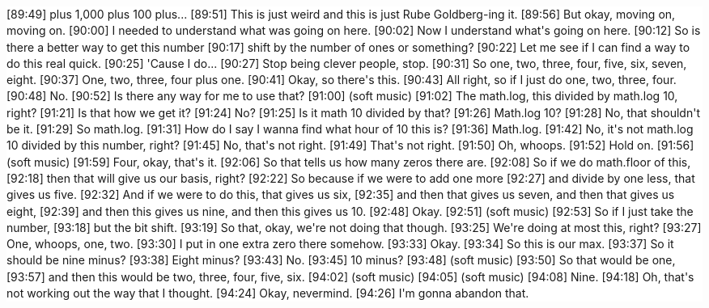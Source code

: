 [89:49] plus 1,000 plus 100 plus...
[89:51] This is just weird and this is just Rube Goldberg-ing it.
[89:56] But okay, moving on, moving on.
[90:00] I needed to understand what was going on here.
[90:02] Now I understand what's going on here.
[90:12] So is there a better way to get this number
[90:17] shift by the number of ones or something?
[90:22] Let me see if I can find a way to do this real quick.
[90:25] 'Cause I do...
[90:27] Stop being clever people, stop.
[90:31] So one, two, three, four, five, six, seven, eight.
[90:37] One, two, three, four plus one.
[90:41] Okay, so there's this.
[90:43] All right, so if I just do one, two, three, four.
[90:48] No.
[90:52] Is there any way for me to use that?
[91:00] (soft music)
[91:02] The math.log, this divided by math.log 10, right?
[91:21] Is that how we get it?
[91:24] No?
[91:25] Is it math 10 divided by that?
[91:26] Math.log 10?
[91:28] No, that shouldn't be it.
[91:29] So math.log.
[91:31] How do I say I wanna find what hour of 10 this is?
[91:36] Math.log.
[91:42] No, it's not math.log 10 divided by this number, right?
[91:45] No, that's not right.
[91:49] That's not right.
[91:50] Oh, whoops.
[91:52] Hold on.
[91:56] (soft music)
[91:59] Four, okay, that's it.
[92:06] So that tells us how many zeros there are.
[92:08] So if we do math.floor of this,
[92:18] then that will give us our basis, right?
[92:22] So because if we were to add one more
[92:27] and divide by one less, that gives us five.
[92:32] And if we were to do this, that gives us six,
[92:35] and then that gives us seven, and then that gives us eight,
[92:39] and then this gives us nine, and then this gives us 10.
[92:48] Okay.
[92:51] (soft music)
[92:53] So if I just take the number,
[93:18] but the bit shift.
[93:19] So that, okay, we're not doing that though.
[93:25] We're doing at most this, right?
[93:27] One, whoops, one, two.
[93:30] I put in one extra zero there somehow.
[93:33] Okay.
[93:34] So this is our max.
[93:37] So it should be nine minus?
[93:38] Eight minus?
[93:43] No.
[93:45] 10 minus?
[93:48] (soft music)
[93:50] So that would be one,
[93:57] and then this would be two, three, four, five, six.
[94:02] (soft music)
[94:05] (soft music)
[94:08] Nine.
[94:18] Oh, that's not working out the way that I thought.
[94:24] Okay, nevermind.
[94:26] I'm gonna abandon that.
